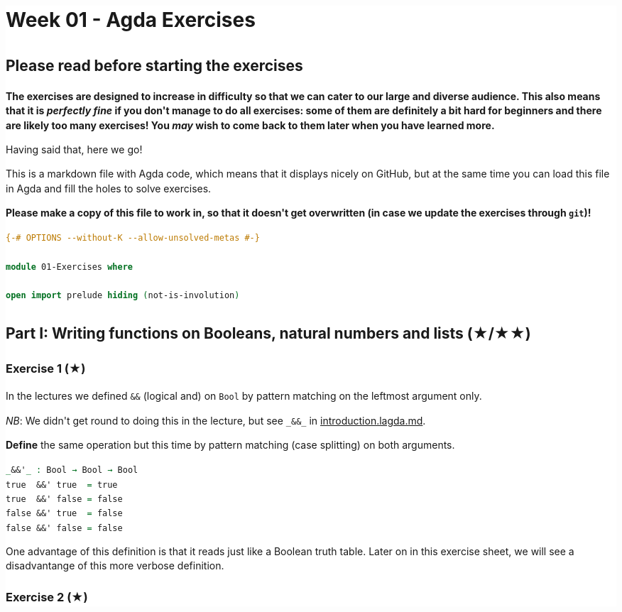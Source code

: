 # Week 01 - Agda Exercises

## Please read before starting the exercises

**The exercises are designed to increase in difficulty so that we can cater to
our large and diverse audience. This also means that it is *perfectly fine* if
you don't manage to do all exercises: some of them are definitely a bit hard for
beginners and there are likely too many exercises! You *may* wish to come back
to them later when you have learned more.**

Having said that, here we go!

This is a markdown file with Agda code, which means that it displays nicely on
GitHub, but at the same time you can load this file in Agda and fill the holes
to solve exercises.

**Please make a copy of this file to work in, so that it doesn't get overwritten
  (in case we update the exercises through `git`)!**

```agda
{-# OPTIONS --without-K --allow-unsolved-metas #-}

module 01-Exercises where

open import prelude hiding (not-is-involution)
```

## Part I: Writing functions on Booleans, natural numbers and lists (★/★★)

### Exercise 1 (★)

In the lectures we defined `&&` (logical and) on `Bool` by pattern matching on
the leftmost argument only.

*NB*: We didn't get round to doing this in the lecture, but see `_&&_` in
      [introduction.lagda.md](../Lecture-Notes/introduction.lagda.md).

**Define** the same operation but this time by pattern matching (case splitting)
  on both arguments.

```agda
_&&'_ : Bool → Bool → Bool
true  &&' true  = true
true  &&' false = false
false &&' true  = false
false &&' false = false
```

One advantage of this definition is that it reads just like a Boolean truth
table. Later on in this exercise sheet, we will see a disadvantange of this more
verbose definition.

### Exercise 2 (★)

